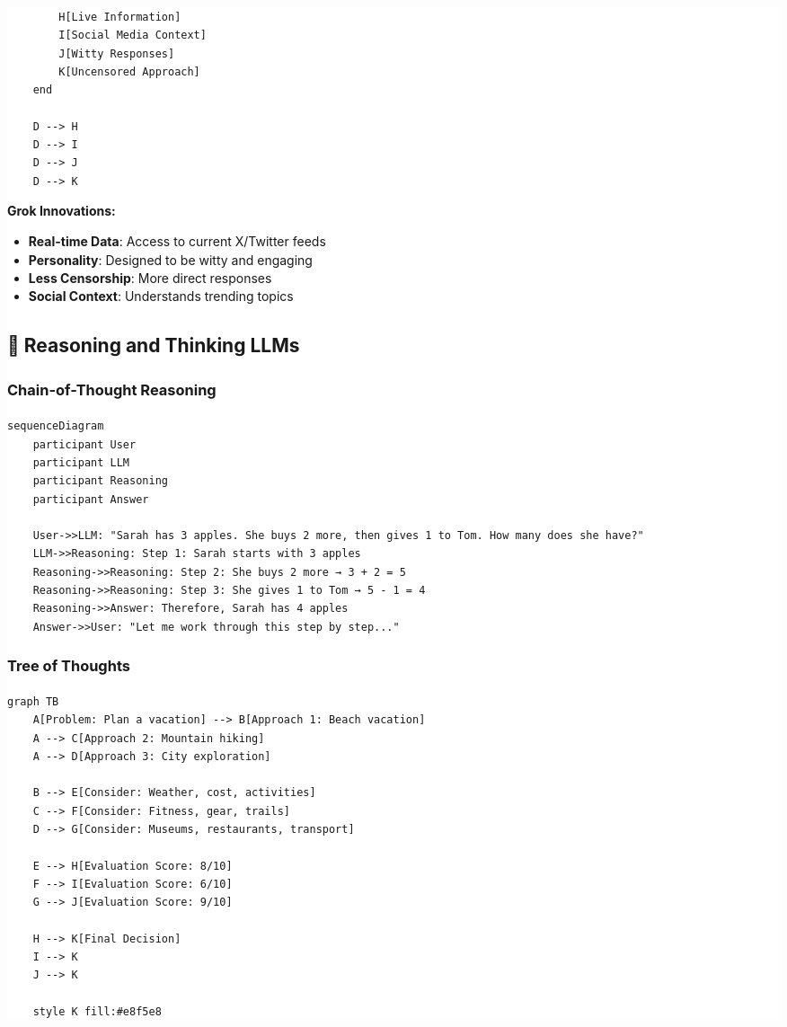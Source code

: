 ```mermaid
        H[Live Information]
        I[Social Media Context]
        J[Witty Responses]
        K[Uncensored Approach]
    end
    
    D --> H
    D --> I
    D --> J
    D --> K
```

**Grok Innovations:**
- **Real-time Data**: Access to current X/Twitter feeds
- **Personality**: Designed to be witty and engaging
- **Less Censorship**: More direct responses
- **Social Context**: Understands trending topics

## 🤔 Reasoning and Thinking LLMs

### Chain-of-Thought Reasoning

```mermaid
sequenceDiagram
    participant User
    participant LLM
    participant Reasoning
    participant Answer
    
    User->>LLM: "Sarah has 3 apples. She buys 2 more, then gives 1 to Tom. How many does she have?"
    LLM->>Reasoning: Step 1: Sarah starts with 3 apples
    Reasoning->>Reasoning: Step 2: She buys 2 more → 3 + 2 = 5
    Reasoning->>Reasoning: Step 3: She gives 1 to Tom → 5 - 1 = 4
    Reasoning->>Answer: Therefore, Sarah has 4 apples
    Answer->>User: "Let me work through this step by step..."
```

### Tree of Thoughts

```mermaid
graph TB
    A[Problem: Plan a vacation] --> B[Approach 1: Beach vacation]
    A --> C[Approach 2: Mountain hiking]
    A --> D[Approach 3: City exploration]
    
    B --> E[Consider: Weather, cost, activities]
    C --> F[Consider: Fitness, gear, trails]
    D --> G[Consider: Museums, restaurants, transport]
    
    E --> H[Evaluation Score: 8/10]
    F --> I[Evaluation Score: 6/10]
    G --> J[Evaluation Score: 9/10]
    
    H --> K[Final Decision]
    I --> K
    J --> K
    
    style K fill:#e8f5e8
```
